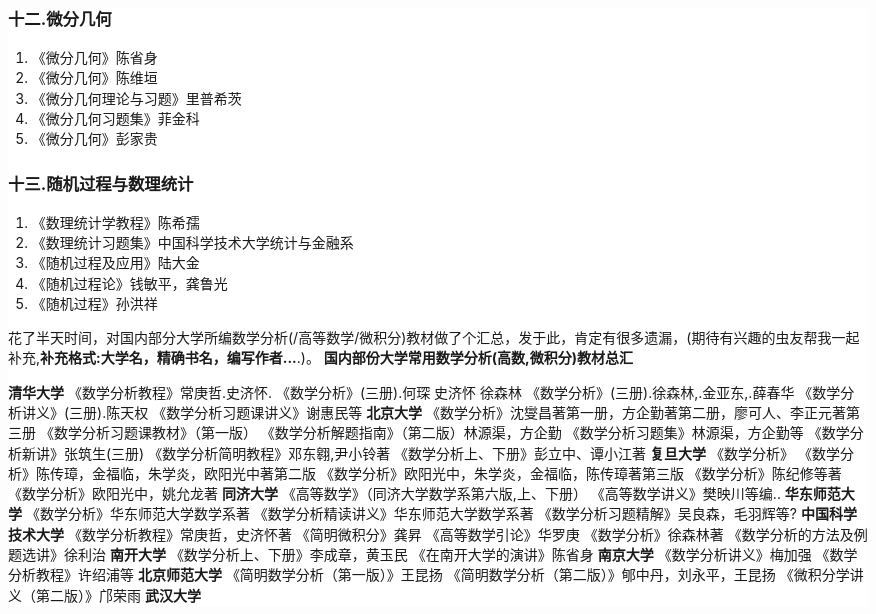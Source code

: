 ### 十二.微分几何

1. 《微分几何》陈省身 
2. 《微分几何》陈维垣 
3. 《微分几何理论与习题》里普希茨
4. 《微分几何习题集》菲金科
5. 《微分几何》彭家贵

### 十三.随机过程与数理统计

1. 《数理统计学教程》陈希孺
2. 《数理统计习题集》中国科学技术大学统计与金融系
3. 《随机过程及应用》陆大金
4. 《随机过程论》钱敏平，龚鲁光
5. 《随机过程》孙洪祥



花了半天时间，对国内部分大学所编数学分析(/高等数学/微积分)教材做了个汇总，发于此，肯定有很多遗漏，(期待有兴趣的虫友帮我一起补充,**补充格式:大学名，精确书名，编写作者...**.)。
**国内部份大学常用数学分析(高数,微积分)教材总汇**

**清华大学**
《数学分析教程》常庚哲.史济怀.
《数学分析》(三册).何琛 史济怀 徐森林
《数学分析》(三册).徐森林,.金亚东,.薛春华
《数学分析讲义》(三册).陈天权
《数学分析习题课讲义》谢惠民等
**北京大学**
《数学分析》沈燮昌著第一册，方企勤著第二册，廖可人、李正元著第三册
《数学分析习题课教材》（第一版）
《数学分析解题指南》（第二版）林源渠，方企勤
《数学分析习题集》林源渠，方企勤等
《数学分析新讲》张筑生(三册)
《数学分析简明教程》邓东翱,尹小铃著
《数学分析上、下册》彭立中、谭小江著
**复旦大学**
《数学分析》
《数学分析》陈传璋，金福临，朱学炎，欧阳光中著第二版
《数学分析》欧阳光中，朱学炎，金福临，陈传璋著第三版
《数学分析》陈纪修等著
《数学分析》欧阳光中，姚允龙著
**同济大学**
《高等数学》（同济大学数学系第六版,上、下册）
《高等数学讲义》樊映川等编..
**华东师范大学**
《数学分析》华东师范大学数学系著
《数学分析精读讲义》华东师范大学数学系著
《数学分析习题精解》吴良森，毛羽辉等?
**中国科学技术大学**
《数学分析教程》常庚哲，史济怀著
《简明微积分》龚昇
《高等数学引论》华罗庚
《数学分析》徐森林著
《数学分析的方法及例题选讲》徐利治
**南开大学**
《数学分析上、下册》李成章，黄玉民
《在南开大学的演讲》陈省身
**南京大学**
《数学分析讲义》梅加强
《数学分析教程》许绍浦等
**北京师范大学**
《简明数学分析（第一版）》王昆扬
《简明数学分析（第二版）》郇中丹，刘永平，王昆扬
《微积分学讲义（第二版）》邝荣雨
**武汉大学**